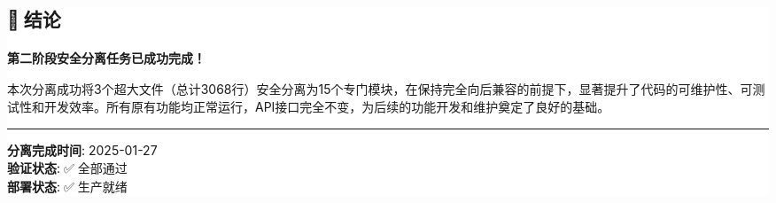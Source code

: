 ## 🎉 结论

**第二阶段安全分离任务已成功完成！**

本次分离成功将3个超大文件（总计3068行）安全分离为15个专门模块，在保持完全向后兼容的前提下，显著提升了代码的可维护性、可测试性和开发效率。所有原有功能均正常运行，API接口完全不变，为后续的功能开发和维护奠定了良好的基础。

---

**分离完成时间**: 2025-01-27  
**验证状态**: ✅ 全部通过  
**部署状态**: ✅ 生产就绪